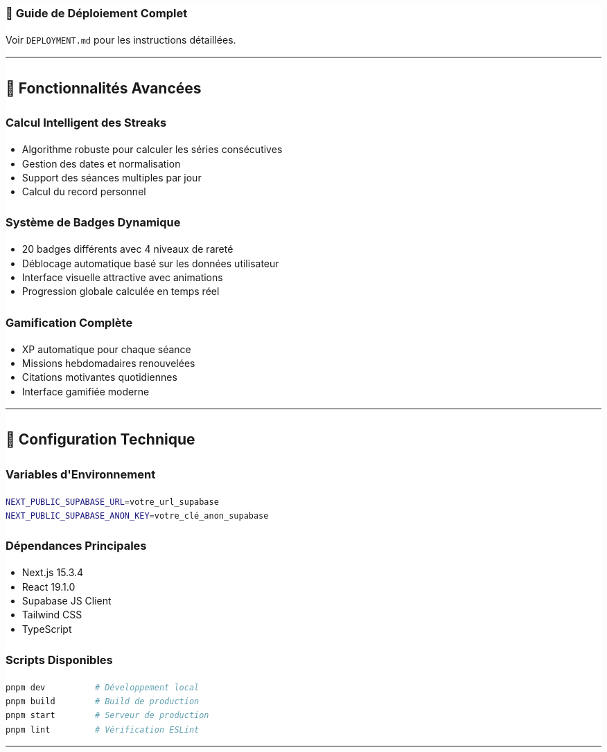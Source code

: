 ### 📖 **Guide de Déploiement Complet**
Voir `DEPLOYMENT.md` pour les instructions détaillées.

---

## 🎯 Fonctionnalités Avancées

### **Calcul Intelligent des Streaks**
- Algorithme robuste pour calculer les séries consécutives
- Gestion des dates et normalisation
- Support des séances multiples par jour
- Calcul du record personnel

### **Système de Badges Dynamique**
- 20 badges différents avec 4 niveaux de rareté
- Déblocage automatique basé sur les données utilisateur
- Interface visuelle attractive avec animations
- Progression globale calculée en temps réel

### **Gamification Complète**
- XP automatique pour chaque séance
- Missions hebdomadaires renouvelées
- Citations motivantes quotidiennes
- Interface gamifiée moderne

---

## 🔧 Configuration Technique

### **Variables d'Environnement**
```bash
NEXT_PUBLIC_SUPABASE_URL=votre_url_supabase
NEXT_PUBLIC_SUPABASE_ANON_KEY=votre_clé_anon_supabase
```

### **Dépendances Principales**
- Next.js 15.3.4
- React 19.1.0
- Supabase JS Client
- Tailwind CSS
- TypeScript

### **Scripts Disponibles**
```bash
pnpm dev          # Développement local
pnpm build        # Build de production
pnpm start        # Serveur de production
pnpm lint         # Vérification ESLint
```

---